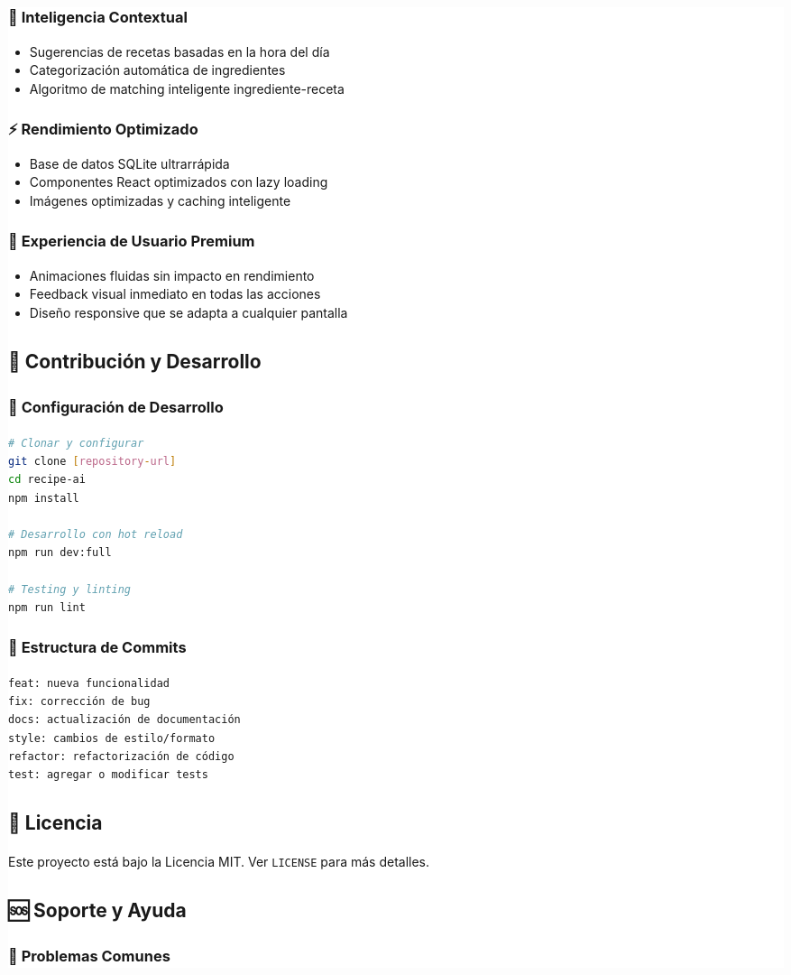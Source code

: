 ### 🎯 **Inteligencia Contextual**
- Sugerencias de recetas basadas en la hora del día
- Categorización automática de ingredientes
- Algoritmo de matching inteligente ingrediente-receta

### ⚡ **Rendimiento Optimizado**
- Base de datos SQLite ultrarrápida
- Componentes React optimizados con lazy loading
- Imágenes optimizadas y caching inteligente

### 🎨 **Experiencia de Usuario Premium**
- Animaciones fluidas sin impacto en rendimiento
- Feedback visual inmediato en todas las acciones
- Diseño responsive que se adapta a cualquier pantalla

## 🤝 Contribución y Desarrollo

### 🔧 **Configuración de Desarrollo**
```bash
# Clonar y configurar
git clone [repository-url]
cd recipe-ai
npm install

# Desarrollo con hot reload
npm run dev:full

# Testing y linting
npm run lint
```

### 📝 **Estructura de Commits**
```
feat: nueva funcionalidad
fix: corrección de bug
docs: actualización de documentación
style: cambios de estilo/formato
refactor: refactorización de código
test: agregar o modificar tests
```

## 📄 Licencia

Este proyecto está bajo la Licencia MIT. Ver `LICENSE` para más detalles.

## 🆘 Soporte y Ayuda

### 🚨 **Problemas Comunes**
